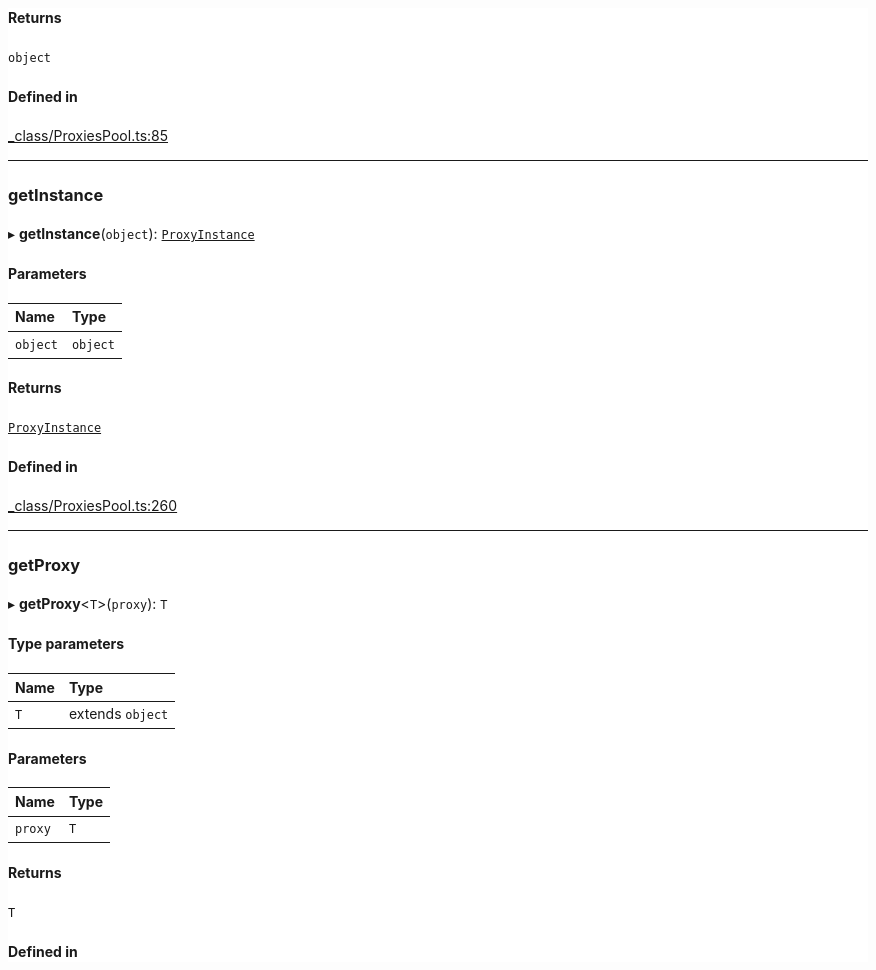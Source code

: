 #### Returns

`object`

#### Defined in

[_class/ProxiesPool.ts:85](https://github.com/canguser/proxies/blob/0a04f76/modules/core/main/_class/ProxiesPool.ts#L85)

___

### getInstance

▸ **getInstance**(`object`): [`ProxyInstance`](_class_ProxyInstance.ProxyInstance.md)

#### Parameters

| Name | Type |
| :------ | :------ |
| `object` | `object` |

#### Returns

[`ProxyInstance`](_class_ProxyInstance.ProxyInstance.md)

#### Defined in

[_class/ProxiesPool.ts:260](https://github.com/canguser/proxies/blob/0a04f76/modules/core/main/_class/ProxiesPool.ts#L260)

___

### getProxy

▸ **getProxy**<`T`\>(`proxy`): `T`

#### Type parameters

| Name | Type |
| :------ | :------ |
| `T` | extends `object` |

#### Parameters

| Name | Type |
| :------ | :------ |
| `proxy` | `T` |

#### Returns

`T`

#### Defined in
